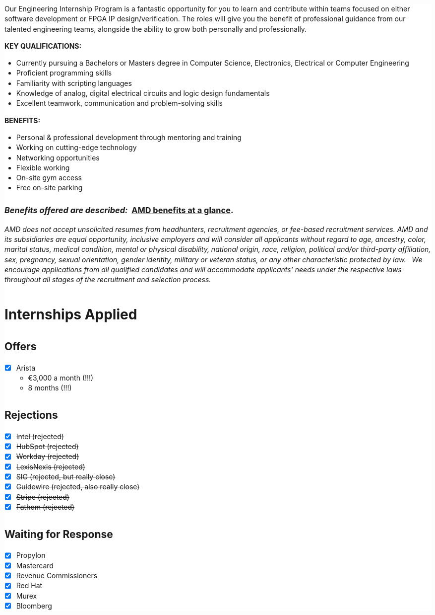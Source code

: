 Our Engineering Internship Program is a fantastic opportunity for you to learn and contribute within teams focused on either software development or FPGA IP design/verification. The roles will give you the benefit of professional guidance from our talented engineering teams, alongside the ability to grow both personally and professionally.

**KEY QUALIFICATIONS:**

- Currently pursuing a Bachelors or Masters degree in Computer Science, Electronics, Electrical or Computer Engineering
- Proficient programming skills
- Familiarity with scripting languages
- Knowledge of analog, digital electrical circuits and logic design fundamentals
- Excellent teamwork, communication and problem-solving skills

**BENEFITS:**

- Personal & professional development through mentoring and training
- Working on cutting-edge technology
- Networking opportunities
- Flexible working
- On-site gym access
- Free on-site parking

### _Benefits offered are described:_  [AMD benefits at a glance](https://amd.jibeapply.com/benefits).

_AMD does not accept unsolicited resumes from headhunters, recruitment agencies, or fee-based recruitment services. AMD and its subsidiaries are equal opportunity, inclusive employers and will consider all applicants without regard to age, ancestry, color, marital status, medical condition, mental or physical disability, national origin, race, religion, political and/or third-party affiliation, sex, pregnancy, sexual orientation, gender identity, military or veteran status, or any other characteristic protected by law.   We encourage applications from all qualified candidates and will accommodate applicants’ needs under the respective laws throughout all stages of the recruitment and selection process._

# Internships Applied
## Offers
- [x] Arista
	- €3,000 a month (!!!)
	- 8 months (!!!)
## Rejections
- [x] ~~Intel (rejected)~~
- [x] ~~HubSpot (rejected)~~
- [x] ~~Workday (rejected)~~
- [x] ~~LexisNexis (rejected)~~
- [x] ~~SIG (rejected, but really close)~~
- [x] ~~Guidewire (rejected, also really close)~~
- [x] ~~Stripe (rejected)~~
- [x] ~~Fathom (rejected)~~
## Waiting for Response
- [x] Propylon
- [x] Mastercard
- [x] Revenue Commissioners
- [x] Red Hat
- [x] Murex
- [x] Bloomberg
